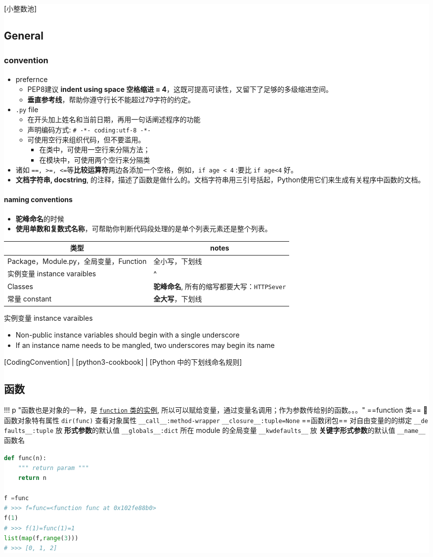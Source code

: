 [小整数池]

## General

### convention

- prefernce
  - PEP8建议 **indent using space 空格缩进 = 4**，这既可提高可读性，又留下了足够的多级缩进空间。
  - **垂直参考线**，帮助你遵守行长不能超过79字符的约定。
- `.py` file
  - 在开头加上姓名和当前日期，再用一句话阐述程序的功能
  - 声明编码方式: `# -*- coding:utf-8 -*-`
  - 可使用空行来组织代码，但不要滥用。
    - 在类中，可使用一空行来分隔方法；
    - 在模块中，可使用两个空行来分隔类
- 诸如 `==, >=, <=`等**比较运算符**两边各添加一个空格，例如，`if age < 4` :要比 `if age<4` 好。
- **文档字符串, docstring**, 的注释，描述了函数是做什么的。文档字符串用三引号括起，Python使用它们来生成有关程序中函数的文档。

#### naming conventions

- **驼峰命名**的时候
- **使用单数和复数式名称**，可帮助你判断代码段处理的是单个列表元素还是整个列表。

|类型|notes|
|--|--|
|Package，Module.py，全局变量，Function|全小写，下划线|
|实例变量 instance varaibles |^|
|Classes | **驼峰命名**, 所有的缩写都要大写：`HTTPSever`|
|常量 constant | **全大写**，下划线|

实例变量 instance varaibles

- Non-public instance variables should begin with a single underscore
- If an instance name needs to be mangled, two underscores may begin its name

[CodingConvention] | [python3-cookbook] | [Python 中的下划线命名规则]

## 函数

!!! p "函数也是对象的一种，是 <u>`function` 类的实例</u>, 所以可以赋给变量，通过变量名调用；作为参数传给别的函数。。。"
    ==function 类==
    📕 函数对象特有属性 `dir(func)` 查看对象属性
    `__call__:method-wrapper`
    `__closure__:tuple=None` ==函数闭包== 对自由变量的的绑定
    `__defaults__:tuple` 放 **形式参数**的默认值
    `__globals__:dict` 所在 module 的全局变量
    `__kwdefaults__` 放 **关键字形式参数**的默认值
    `__name__` 函数名

```python hl_lines="5 7 9"
def func(n):
    """ return param """
    return n

f =func
# >>> f=func=<function func at 0x102fe88b0>
f(1)
# >>> f(1)=func(1)=1
list(map(f,range(3)))
# >>> [0, 1, 2]
```
